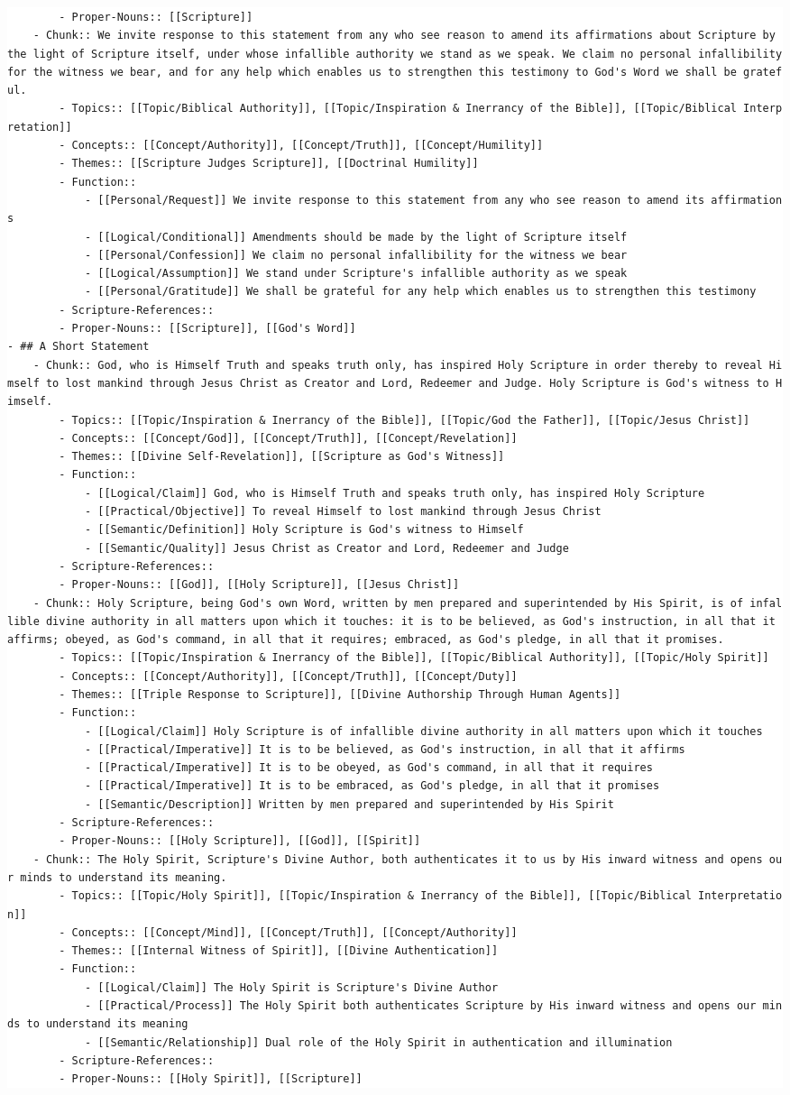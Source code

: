             - Proper-Nouns:: [[Scripture]]
        - Chunk:: We invite response to this statement from any who see reason to amend its affirmations about Scripture by the light of Scripture itself, under whose infallible authority we stand as we speak. We claim no personal infallibility for the witness we bear, and for any help which enables us to strengthen this testimony to God's Word we shall be grateful.
            - Topics:: [[Topic/Biblical Authority]], [[Topic/Inspiration & Inerrancy of the Bible]], [[Topic/Biblical Interpretation]]
            - Concepts:: [[Concept/Authority]], [[Concept/Truth]], [[Concept/Humility]]
            - Themes:: [[Scripture Judges Scripture]], [[Doctrinal Humility]]
            - Function::
                - [[Personal/Request]] We invite response to this statement from any who see reason to amend its affirmations
                - [[Logical/Conditional]] Amendments should be made by the light of Scripture itself
                - [[Personal/Confession]] We claim no personal infallibility for the witness we bear
                - [[Logical/Assumption]] We stand under Scripture's infallible authority as we speak
                - [[Personal/Gratitude]] We shall be grateful for any help which enables us to strengthen this testimony
            - Scripture-References::
            - Proper-Nouns:: [[Scripture]], [[God's Word]]
    - ## A Short Statement
        - Chunk:: God, who is Himself Truth and speaks truth only, has inspired Holy Scripture in order thereby to reveal Himself to lost mankind through Jesus Christ as Creator and Lord, Redeemer and Judge. Holy Scripture is God's witness to Himself.
            - Topics:: [[Topic/Inspiration & Inerrancy of the Bible]], [[Topic/God the Father]], [[Topic/Jesus Christ]]
            - Concepts:: [[Concept/God]], [[Concept/Truth]], [[Concept/Revelation]]
            - Themes:: [[Divine Self-Revelation]], [[Scripture as God's Witness]]
            - Function::
                - [[Logical/Claim]] God, who is Himself Truth and speaks truth only, has inspired Holy Scripture
                - [[Practical/Objective]] To reveal Himself to lost mankind through Jesus Christ
                - [[Semantic/Definition]] Holy Scripture is God's witness to Himself
                - [[Semantic/Quality]] Jesus Christ as Creator and Lord, Redeemer and Judge
            - Scripture-References::
            - Proper-Nouns:: [[God]], [[Holy Scripture]], [[Jesus Christ]]
        - Chunk:: Holy Scripture, being God's own Word, written by men prepared and superintended by His Spirit, is of infallible divine authority in all matters upon which it touches: it is to be believed, as God's instruction, in all that it affirms; obeyed, as God's command, in all that it requires; embraced, as God's pledge, in all that it promises.
            - Topics:: [[Topic/Inspiration & Inerrancy of the Bible]], [[Topic/Biblical Authority]], [[Topic/Holy Spirit]]
            - Concepts:: [[Concept/Authority]], [[Concept/Truth]], [[Concept/Duty]]
            - Themes:: [[Triple Response to Scripture]], [[Divine Authorship Through Human Agents]]
            - Function::
                - [[Logical/Claim]] Holy Scripture is of infallible divine authority in all matters upon which it touches
                - [[Practical/Imperative]] It is to be believed, as God's instruction, in all that it affirms
                - [[Practical/Imperative]] It is to be obeyed, as God's command, in all that it requires
                - [[Practical/Imperative]] It is to be embraced, as God's pledge, in all that it promises
                - [[Semantic/Description]] Written by men prepared and superintended by His Spirit
            - Scripture-References::
            - Proper-Nouns:: [[Holy Scripture]], [[God]], [[Spirit]]
        - Chunk:: The Holy Spirit, Scripture's Divine Author, both authenticates it to us by His inward witness and opens our minds to understand its meaning.
            - Topics:: [[Topic/Holy Spirit]], [[Topic/Inspiration & Inerrancy of the Bible]], [[Topic/Biblical Interpretation]]
            - Concepts:: [[Concept/Mind]], [[Concept/Truth]], [[Concept/Authority]]
            - Themes:: [[Internal Witness of Spirit]], [[Divine Authentication]]
            - Function::
                - [[Logical/Claim]] The Holy Spirit is Scripture's Divine Author
                - [[Practical/Process]] The Holy Spirit both authenticates Scripture by His inward witness and opens our minds to understand its meaning
                - [[Semantic/Relationship]] Dual role of the Holy Spirit in authentication and illumination
            - Scripture-References::
            - Proper-Nouns:: [[Holy Spirit]], [[Scripture]]